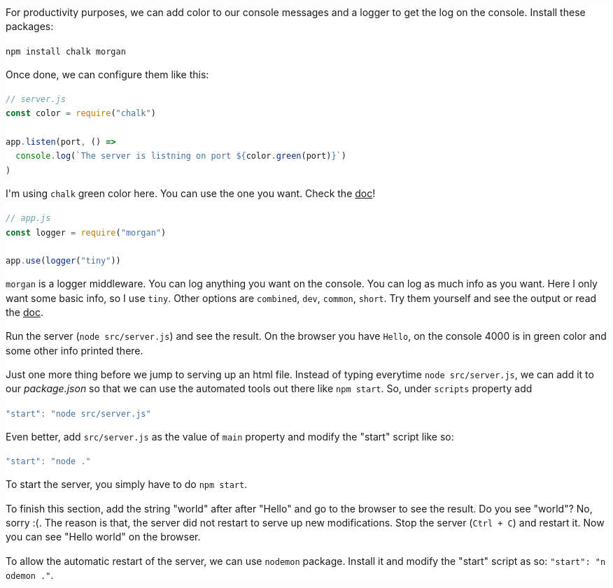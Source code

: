 For productivity purposes, we can add color to our console messages and a logger to get the log on the console. Install these packages:

```sh
npm install chalk morgan
```

Once done, we can configure them like this:

```js
// server.js
const color = require("chalk")

app.listen(port, () =>
  console.log(`The server is listning on port ${color.green(port)}`)
)
```

I'm using `chalk` green color here. You can use the one you want. Check the [doc](https://www.npmjs.com/package/chalk)!

```js
// app.js
const logger = require("morgan")

app.use(logger("tiny"))
```

`morgan` is a logger middleware. You can log anything you want on the console. You can log as much info as you want. Here I only want some basic info, so I use `tiny`. Other options are `combined`, `dev`, `common`, `short`. Try them yourself and see the output or read the [doc](https://www.npmjs.com/package/morgan).

Run the server (`node src/server.js`) and see the result. On the browser you have `Hello`, on the console 4000 is in green color and some other info printed there.

Just one more thing before we jump to serving up an html file. Instead of typing everytime `node src/server.js`, we can add it to our _package.json_ so that we can use the automated tools out there like `npm start`. So, under `scripts` property add

```js
"start": "node src/server.js"
```

Even better, add `src/server.js` as the value of `main` property and modify the "start" script like so:

```js
"start": "node ."
```

To start the server, you simply have to do `npm start`.

To finish this section, add the string "world" after after "Hello" and go to the browser to see the result. Do you see "world"? No, sorry :(. The reason is that, the server did not restart to serve up new modifications. Stop the server (`Ctrl + C`) and restart it. Now you can see "Hello world" on the browser.

To allow the automatic restart of the server, we can use `nodemon` package. Install it and modify the "start" script as so: `"start": "nodemon ."`.
